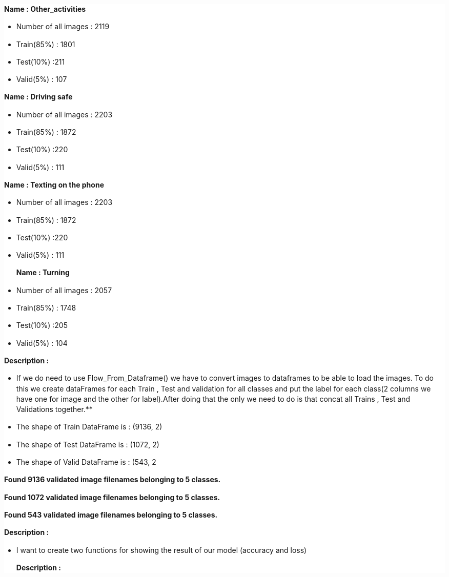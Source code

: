 **Name : Other_activities**

* Number of all images : 2119

* Train(85%) : 1801

* Test(10%) :211

* Valid(5%) : 107


**Name : Driving safe**

* Number of all images : 2203

* Train(85%) : 1872

* Test(10%) :220

* Valid(5%) : 111

**Name : Texting on the phone**

* Number of all images : 2203

* Train(85%) : 1872

* Test(10%) :220

* Valid(5%) : 111

  **Name : Turning**

* Number of all images : 2057

* Train(85%) : 1748

* Test(10%) :205

* Valid(5%) : 104
 
**Description :**
 * If we do need to use Flow_From_Dataframe() we have to convert images to dataframes to be able to load the images. To do this we create dataFrames for each Train , Test and validation for all classes and put the label for each class(2 columns we have one for image and the other for label).After doing that the only we need to do is that concat all Trains , Test and Validations together.**
   
 * The shape of Train DataFrame is : (9136, 2)

* The shape of Test DataFrame is : (1072, 2)

* The shape of Valid DataFrame is : (543, 2

**Found 9136 validated image filenames belonging to 5 classes.**

**Found 1072 validated image filenames belonging to 5 classes.**

**Found 543 validated image filenames belonging to 5 classes.**

**Description :**

* I want to create two functions for showing the result of our model (accuracy and loss)

  **Description :**
